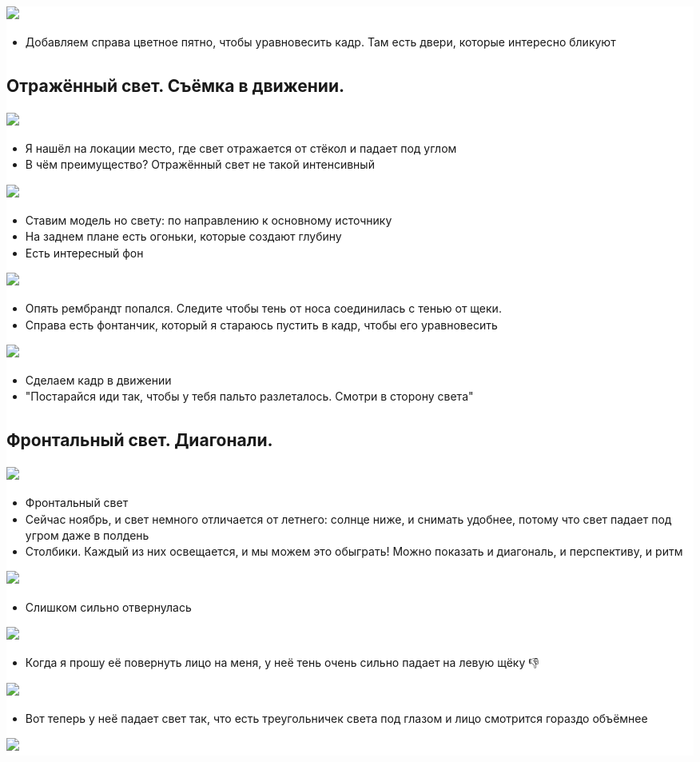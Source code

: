 ![](../../../img/grishin/Screenshot_20220201_004639.jpg)

* Добавляем справа цветное пятно, чтобы уравновесить кадр. Там есть двери, которые интересно бликуют

Отражённый свет. Съёмка в движении.
-----------------------------------

![](../../../img/grishin/Screenshot_20220201_004828.jpg)

* Я нашёл на локации место, где свет отражается от стёкол и падает под углом
* В чём преимущество? Отражённый свет не такой интенсивный

![](../../../img/grishin/Screenshot_20220201_004935.jpg)

* Ставим модель но свету: по направлению к основному источнику
* На заднем плане есть огоньки, которые создают глубину
* Есть интересный фон

![](../../../img/grishin/Screenshot_20220201_005036.jpg)

* Опять рембрандт попался. Следите чтобы тень от носа соединилась с тенью от щеки.
* Справа есть фонтанчик, который я стараюсь пустить в кадр, чтобы его уравновесить

![](../../../img/grishin/Screenshot_20220201_005236.jpg)

* Сделаем кадр в движении
* "Постарайся иди так, чтобы у тебя пальто разлеталось. Смотри в сторону света"

Фронтальный свет. Диагонали.
----------------------------

![](../../../img/grishin/Screenshot_20220201_005400.jpg)

* Фронтальный свет
* Сейчас ноябрь, и свет немного отличается от летнего: солнце ниже, и снимать удобнее, потому что свет падает под угром даже в полдень
* Столбики. Каждый из них освещается, и мы можем это обыграть! Можно показать и диагональ, и перспективу, и ритм

![](../../../img/grishin/Screenshot_20220201_005609.jpg)

* Слишком сильно отвернулась

![](../../../img/grishin/Screenshot_20220201_005633.jpg)

* Когда я прошу её повернуть лицо на меня, у неё тень очень сильно падает на левую щёку 👎

![](../../../img/grishin/Screenshot_20220201_005735.jpg)

* Вот теперь у неё падает свет так, что есть треугольничек света под глазом и лицо смотрится гораздо объёмнее

![](../../../img/grishin/Screenshot_20220201_005902.jpg)
